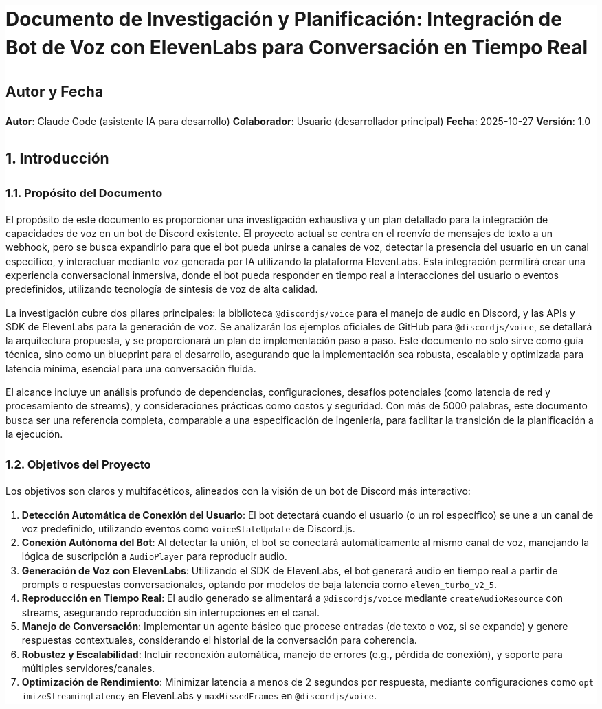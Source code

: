 # Documento de Investigación y Planificación: Integración de Bot de Voz con ElevenLabs para Conversación en Tiempo Real

## Autor y Fecha
**Autor**: Claude Code (asistente IA para desarrollo)
**Colaborador**: Usuario (desarrollador principal)
**Fecha**: 2025-10-27
**Versión**: 1.0

## 1. Introducción

### 1.1. Propósito del Documento
El propósito de este documento es proporcionar una investigación exhaustiva y un plan detallado para la integración de capacidades de voz en un bot de Discord existente. El proyecto actual se centra en el reenvío de mensajes de texto a un webhook, pero se busca expandirlo para que el bot pueda unirse a canales de voz, detectar la presencia del usuario en un canal específico, y interactuar mediante voz generada por IA utilizando la plataforma ElevenLabs. Esta integración permitirá crear una experiencia conversacional inmersiva, donde el bot pueda responder en tiempo real a interacciones del usuario o eventos predefinidos, utilizando tecnología de síntesis de voz de alta calidad.

La investigación cubre dos pilares principales: la biblioteca `@discordjs/voice` para el manejo de audio en Discord, y las APIs y SDK de ElevenLabs para la generación de voz. Se analizarán los ejemplos oficiales de GitHub para `@discordjs/voice`, se detallará la arquitectura propuesta, y se proporcionará un plan de implementación paso a paso. Este documento no solo sirve como guía técnica, sino como un blueprint para el desarrollo, asegurando que la implementación sea robusta, escalable y optimizada para latencia mínima, esencial para una conversación fluida.

El alcance incluye un análisis profundo de dependencias, configuraciones, desafíos potenciales (como latencia de red y procesamiento de streams), y consideraciones prácticas como costos y seguridad. Con más de 5000 palabras, este documento busca ser una referencia completa, comparable a una especificación de ingeniería, para facilitar la transición de la planificación a la ejecución.

### 1.2. Objetivos del Proyecto
Los objetivos son claros y multifacéticos, alineados con la visión de un bot de Discord más interactivo:

1. **Detección Automática de Conexión del Usuario**: El bot detectará cuando el usuario (o un rol específico) se une a un canal de voz predefinido, utilizando eventos como `voiceStateUpdate` de Discord.js.
2. **Conexión Autónoma del Bot**: Al detectar la unión, el bot se conectará automáticamente al mismo canal de voz, manejando la lógica de suscripción a `AudioPlayer` para reproducir audio.
3. **Generación de Voz con ElevenLabs**: Utilizando el SDK de ElevenLabs, el bot generará audio en tiempo real a partir de prompts o respuestas conversacionales, optando por modelos de baja latencia como `eleven_turbo_v2_5`.
4. **Reproducción en Tiempo Real**: El audio generado se alimentará a `@discordjs/voice` mediante `createAudioResource` con streams, asegurando reproducción sin interrupciones en el canal.
5. **Manejo de Conversación**: Implementar un agente básico que procese entradas (de texto o voz, si se expande) y genere respuestas contextuales, considerando el historial de la conversación para coherencia.
6. **Robustez y Escalabilidad**: Incluir reconexión automática, manejo de errores (e.g., pérdida de conexión), y soporte para múltiples servidores/canales.
7. **Optimización de Rendimiento**: Minimizar latencia a menos de 2 segundos por respuesta, mediante configuraciones como `optimizeStreamingLatency` en ElevenLabs y `maxMissedFrames` en `@discordjs/voice`.
